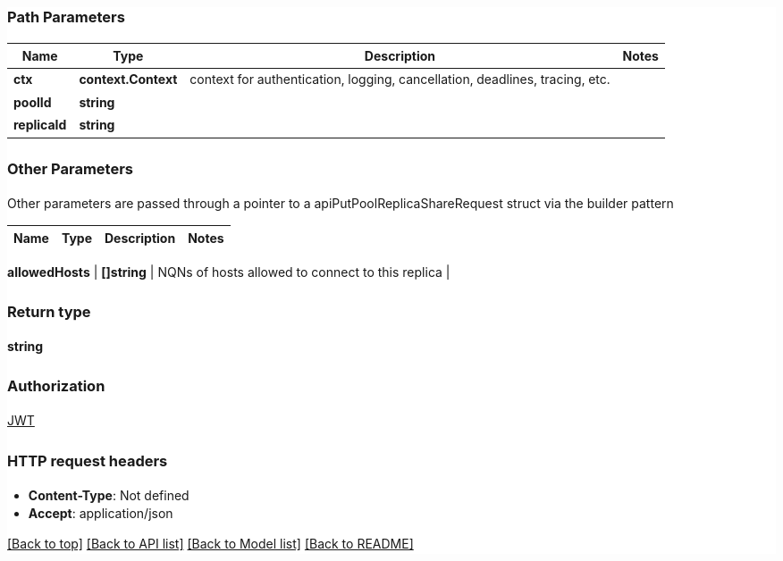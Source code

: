 ### Path Parameters


Name | Type | Description  | Notes
------------- | ------------- | ------------- | -------------
**ctx** | **context.Context** | context for authentication, logging, cancellation, deadlines, tracing, etc.
**poolId** | **string** |  | 
**replicaId** | **string** |  | 

### Other Parameters

Other parameters are passed through a pointer to a apiPutPoolReplicaShareRequest struct via the builder pattern


Name | Type | Description  | Notes
------------- | ------------- | ------------- | -------------


 **allowedHosts** | **[]string** | NQNs of hosts allowed to connect to this replica | 

### Return type

**string**

### Authorization

[JWT](../README.md#JWT)

### HTTP request headers

- **Content-Type**: Not defined
- **Accept**: application/json

[[Back to top]](#) [[Back to API list]](../README.md#documentation-for-api-endpoints)
[[Back to Model list]](../README.md#documentation-for-models)
[[Back to README]](../README.md)

